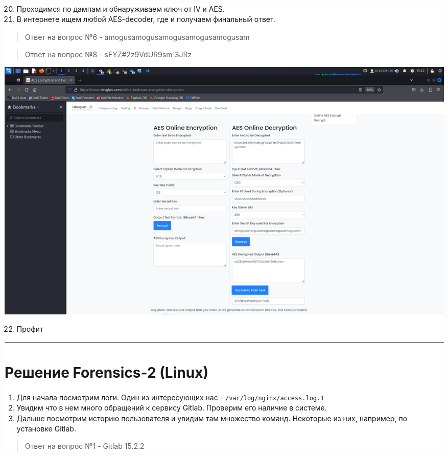 20. Проходимся по дампам и обнаруживаем ключ от IV и AES.
21. В интернете ищем любой AES-decoder, где и получаем финальный ответ.
> Ответ на вопрос №6 - amogusamogusamogusamogusamogusam

> Ответ на вопрос №8 - sFYZ#2z9VdUR9sm`3JRz

![gg](https://github.com/artkegor/nto2024_writeups/blob/main/forensics1/forensics8.png)

22. Профит

---

# Решение Forensics-2 (Linux)
1. Для начала посмотрим логи. Один из интересующих нас - `/var/log/nginx/access.log.1`
2. Увидим что в нем много обращений к сервису Gitlab. Проверим его наличие в системе.
3. Дальше посмотрим историю пользователя и увидим там множество команд. Некоторые из них, например, по установке Gitlab.
> Ответ на вопрос №1 - Gitlab 15.2.2
